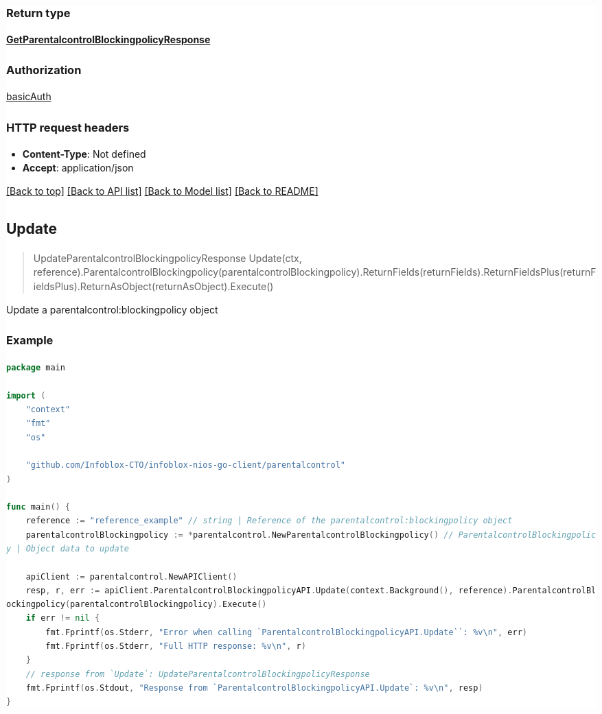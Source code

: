 ### Return type

[**GetParentalcontrolBlockingpolicyResponse**](GetParentalcontrolBlockingpolicyResponse.md)

### Authorization

[basicAuth](../README.md#basicAuth)

### HTTP request headers

- **Content-Type**: Not defined
- **Accept**: application/json

[[Back to top]](#) [[Back to API list]](../README.md#documentation-for-api-endpoints)
[[Back to Model list]](../README.md#documentation-for-models)
[[Back to README]](../README.md)


## Update

> UpdateParentalcontrolBlockingpolicyResponse Update(ctx, reference).ParentalcontrolBlockingpolicy(parentalcontrolBlockingpolicy).ReturnFields(returnFields).ReturnFieldsPlus(returnFieldsPlus).ReturnAsObject(returnAsObject).Execute()

Update a parentalcontrol:blockingpolicy object



### Example

```go
package main

import (
	"context"
	"fmt"
	"os"

	"github.com/Infoblox-CTO/infoblox-nios-go-client/parentalcontrol"
)

func main() {
	reference := "reference_example" // string | Reference of the parentalcontrol:blockingpolicy object
	parentalcontrolBlockingpolicy := *parentalcontrol.NewParentalcontrolBlockingpolicy() // ParentalcontrolBlockingpolicy | Object data to update

	apiClient := parentalcontrol.NewAPIClient()
	resp, r, err := apiClient.ParentalcontrolBlockingpolicyAPI.Update(context.Background(), reference).ParentalcontrolBlockingpolicy(parentalcontrolBlockingpolicy).Execute()
	if err != nil {
		fmt.Fprintf(os.Stderr, "Error when calling `ParentalcontrolBlockingpolicyAPI.Update``: %v\n", err)
		fmt.Fprintf(os.Stderr, "Full HTTP response: %v\n", r)
	}
	// response from `Update`: UpdateParentalcontrolBlockingpolicyResponse
	fmt.Fprintf(os.Stdout, "Response from `ParentalcontrolBlockingpolicyAPI.Update`: %v\n", resp)
}
```
